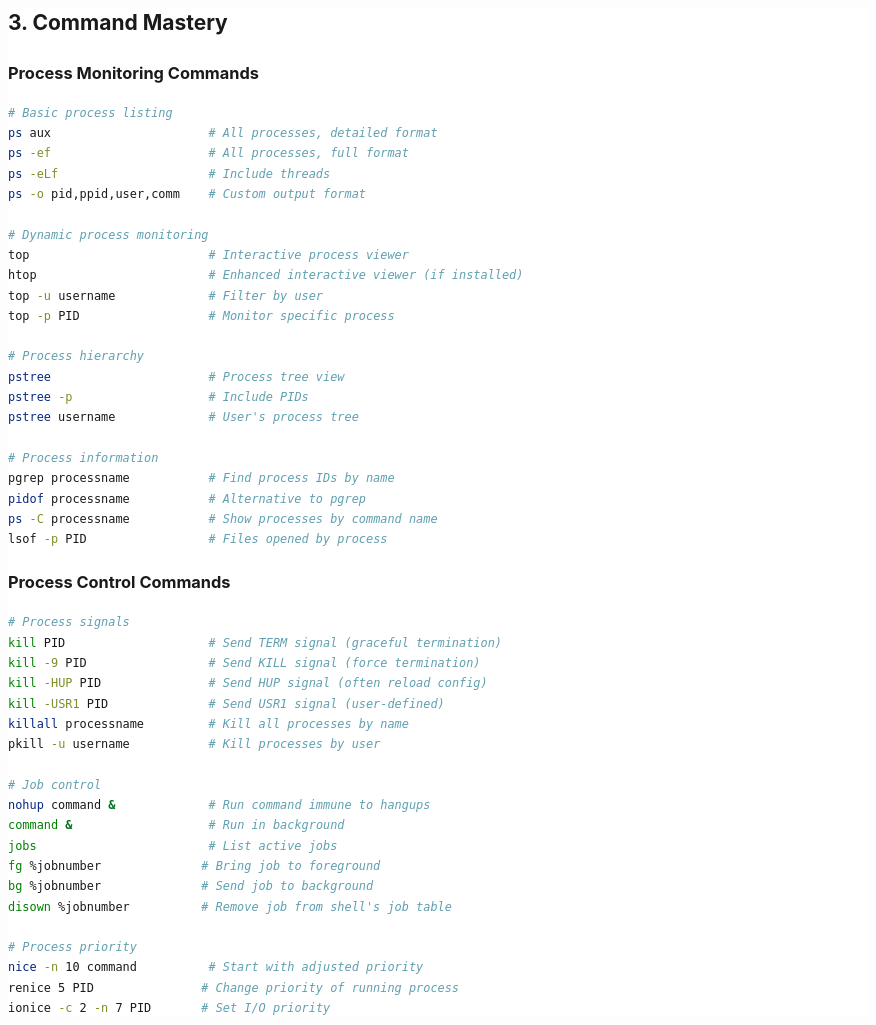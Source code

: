 
## 3. Command Mastery

### Process Monitoring Commands
```bash
# Basic process listing
ps aux                      # All processes, detailed format
ps -ef                      # All processes, full format
ps -eLf                     # Include threads
ps -o pid,ppid,user,comm    # Custom output format

# Dynamic process monitoring
top                         # Interactive process viewer
htop                        # Enhanced interactive viewer (if installed)
top -u username             # Filter by user
top -p PID                  # Monitor specific process

# Process hierarchy
pstree                      # Process tree view
pstree -p                   # Include PIDs
pstree username             # User's process tree

# Process information
pgrep processname           # Find process IDs by name
pidof processname           # Alternative to pgrep
ps -C processname           # Show processes by command name
lsof -p PID                 # Files opened by process
```

### Process Control Commands
```bash
# Process signals
kill PID                    # Send TERM signal (graceful termination)
kill -9 PID                 # Send KILL signal (force termination)
kill -HUP PID               # Send HUP signal (often reload config)
kill -USR1 PID              # Send USR1 signal (user-defined)
killall processname         # Kill all processes by name
pkill -u username           # Kill processes by user

# Job control
nohup command &             # Run command immune to hangups
command &                   # Run in background
jobs                        # List active jobs
fg %jobnumber              # Bring job to foreground
bg %jobnumber              # Send job to background
disown %jobnumber          # Remove job from shell's job table

# Process priority
nice -n 10 command          # Start with adjusted priority
renice 5 PID               # Change priority of running process
ionice -c 2 -n 7 PID       # Set I/O priority
```
